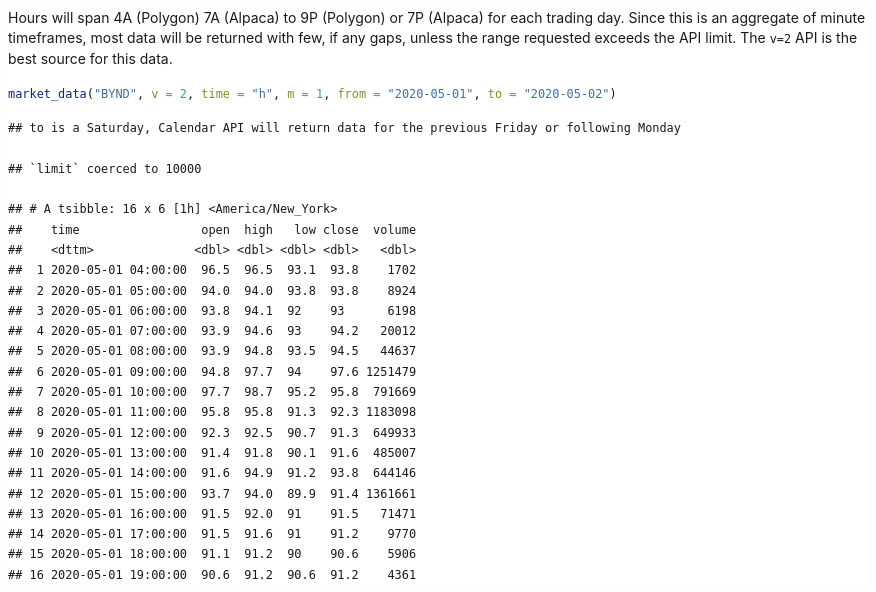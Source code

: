 Hours will span 4A (Polygon) 7A (Alpaca) to 9P (Polygon) or 7P (Alpaca)
for each trading day. Since this is an aggregate of minute timeframes,
most data will be returned with few, if any gaps, unless the range
requested exceeds the API limit. The `v=2` API is the best source for
this data.

``` r
market_data("BYND", v = 2, time = "h", m = 1, from = "2020-05-01", to = "2020-05-02")
```

    ## to is a Saturday, Calendar API will return data for the previous Friday or following Monday

    ## `limit` coerced to 10000

    ## # A tsibble: 16 x 6 [1h] <America/New_York>
    ##    time                 open  high   low close  volume
    ##    <dttm>              <dbl> <dbl> <dbl> <dbl>   <dbl>
    ##  1 2020-05-01 04:00:00  96.5  96.5  93.1  93.8    1702
    ##  2 2020-05-01 05:00:00  94.0  94.0  93.8  93.8    8924
    ##  3 2020-05-01 06:00:00  93.8  94.1  92    93      6198
    ##  4 2020-05-01 07:00:00  93.9  94.6  93    94.2   20012
    ##  5 2020-05-01 08:00:00  93.9  94.8  93.5  94.5   44637
    ##  6 2020-05-01 09:00:00  94.8  97.7  94    97.6 1251479
    ##  7 2020-05-01 10:00:00  97.7  98.7  95.2  95.8  791669
    ##  8 2020-05-01 11:00:00  95.8  95.8  91.3  92.3 1183098
    ##  9 2020-05-01 12:00:00  92.3  92.5  90.7  91.3  649933
    ## 10 2020-05-01 13:00:00  91.4  91.8  90.1  91.6  485007
    ## 11 2020-05-01 14:00:00  91.6  94.9  91.2  93.8  644146
    ## 12 2020-05-01 15:00:00  93.7  94.0  89.9  91.4 1361661
    ## 13 2020-05-01 16:00:00  91.5  92.0  91    91.5   71471
    ## 14 2020-05-01 17:00:00  91.5  91.6  91    91.2    9770
    ## 15 2020-05-01 18:00:00  91.1  91.2  90    90.6    5906
    ## 16 2020-05-01 19:00:00  90.6  91.2  90.6  91.2    4361
